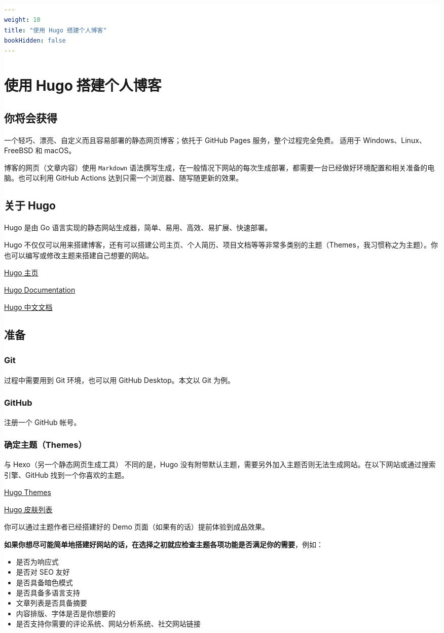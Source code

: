```yaml
---
weight: 10
title: "使用 Hugo 搭建个人博客"
bookHidden: false
---
```


# 使用 Hugo 搭建个人博客

## 你将会获得

一个轻巧、漂亮、自定义而且容易部署的静态网页博客；依托于 GitHub Pages 服务，整个过程完全免费。 适用于 Windows、Linux、FreeBSD 和 macOS。

博客的网页（文章内容）使用 `Markdown` 语法撰写生成，在一般情况下网站的每次生成部署，都需要一台已经做好环境配置和相关准备的电脑。也可以利用 GitHub Actions 达到只需一个浏览器、随写随更新的效果。

## 关于 Hugo

Hugo 是由 Go 语言实现的静态网站生成器，简单、易用、高效、易扩展、快速部署。

Hugo 不仅仅可以用来搭建博客，还有可以搭建公司主页、个人简历、项目文档等等非常多类别的主题（Themes，我习惯称之为主题）。你也可以编写或修改主题来搭建自己想要的网站。

[Hugo 主页](https://gohugo.io/)

[Hugo Documentation](https://gohugo.io/documentation/)

[Hugo 中文文档](https://www.gohugo.org/)

## 准备

### Git

过程中需要用到 Git 环境，也可以用 GitHub Desktop。本文以 Git 为例。

### GitHub

注册一个 GitHub 帐号。

### 确定主题（Themes）

与 Hexo（另一个静态网页生成工具） 不同的是，Hugo 没有附带默认主题，需要另外加入主题否则无法生成网站。在以下网站或通过搜索引擎、GitHub 找到一个你喜欢的主题。

[Hugo Themes](https://themes.gohugo.io/)

[Hugo 皮肤列表](https://themes.gohugo.io/)

你可以通过主题作者已经搭建好的 Demo 页面（如果有的话）提前体验到成品效果。

**如果你想尽可能简单地搭建好网站的话，在选择之初就应检查主题各项功能是否满足你的需要**，例如：

- 是否为响应式
- 是否对 SEO 友好
- 是否具备暗色模式
- 是否具备多语言支持
- 文章列表是否具备摘要
- 内容排版、字体是否是你想要的
- 是否支持你需要的评论系统、网站分析系统、社交网站链接
